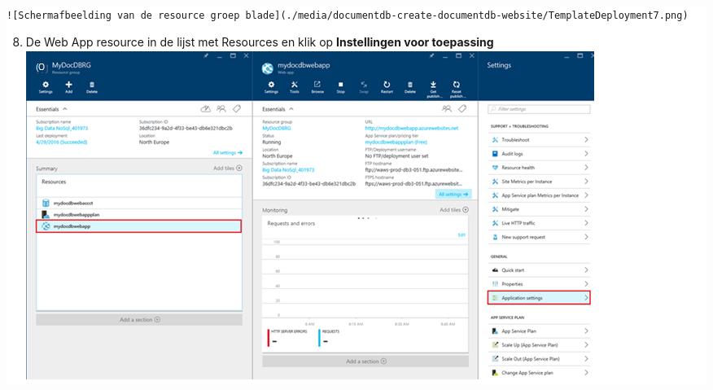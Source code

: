     ![Schermafbeelding van de resource groep blade](./media/documentdb-create-documentdb-website/TemplateDeployment7.png)  

8. De Web App resource in de lijst met Resources en klik op **Instellingen voor toepassing**
    ![Screenshot van de resourcegroep](./media/documentdb-create-documentdb-website/TemplateDeployment9.png)  
